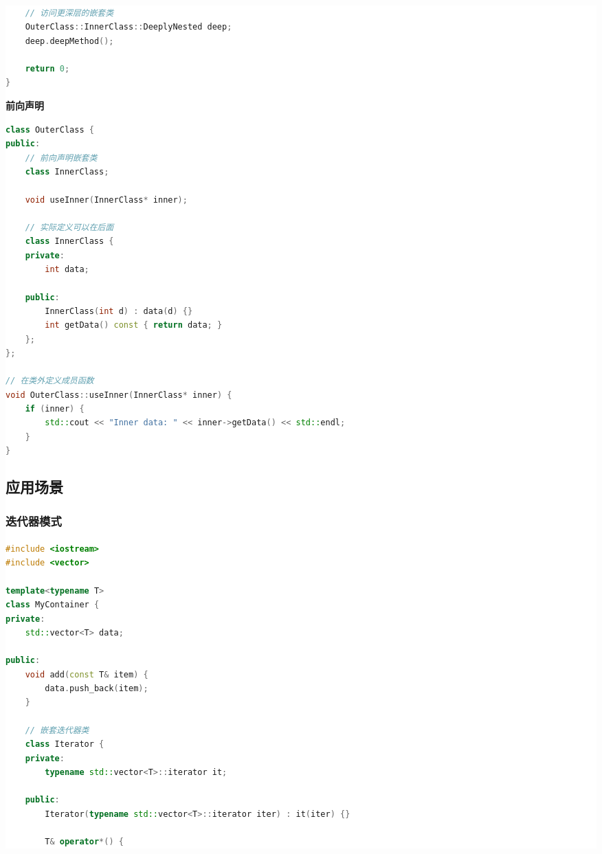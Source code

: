 ```cpp
    // 访问更深层的嵌套类
    OuterClass::InnerClass::DeeplyNested deep;
    deep.deepMethod();
    
    return 0;
}
```

**前向声明**

```cpp
class OuterClass {
public:
    // 前向声明嵌套类
    class InnerClass;
    
    void useInner(InnerClass* inner);
    
    // 实际定义可以在后面
    class InnerClass {
    private:
        int data;
        
    public:
        InnerClass(int d) : data(d) {}
        int getData() const { return data; }
    };
};

// 在类外定义成员函数
void OuterClass::useInner(InnerClass* inner) {
    if (inner) {
        std::cout << "Inner data: " << inner->getData() << std::endl;
    }
}
```

## 应用场景

### 迭代器模式

```cpp
#include <iostream>
#include <vector>

template<typename T>
class MyContainer {
private:
    std::vector<T> data;
    
public:
    void add(const T& item) {
        data.push_back(item);
    }
    
    // 嵌套迭代器类
    class Iterator {
    private:
        typename std::vector<T>::iterator it;
        
    public:
        Iterator(typename std::vector<T>::iterator iter) : it(iter) {}
        
        T& operator*() {
```